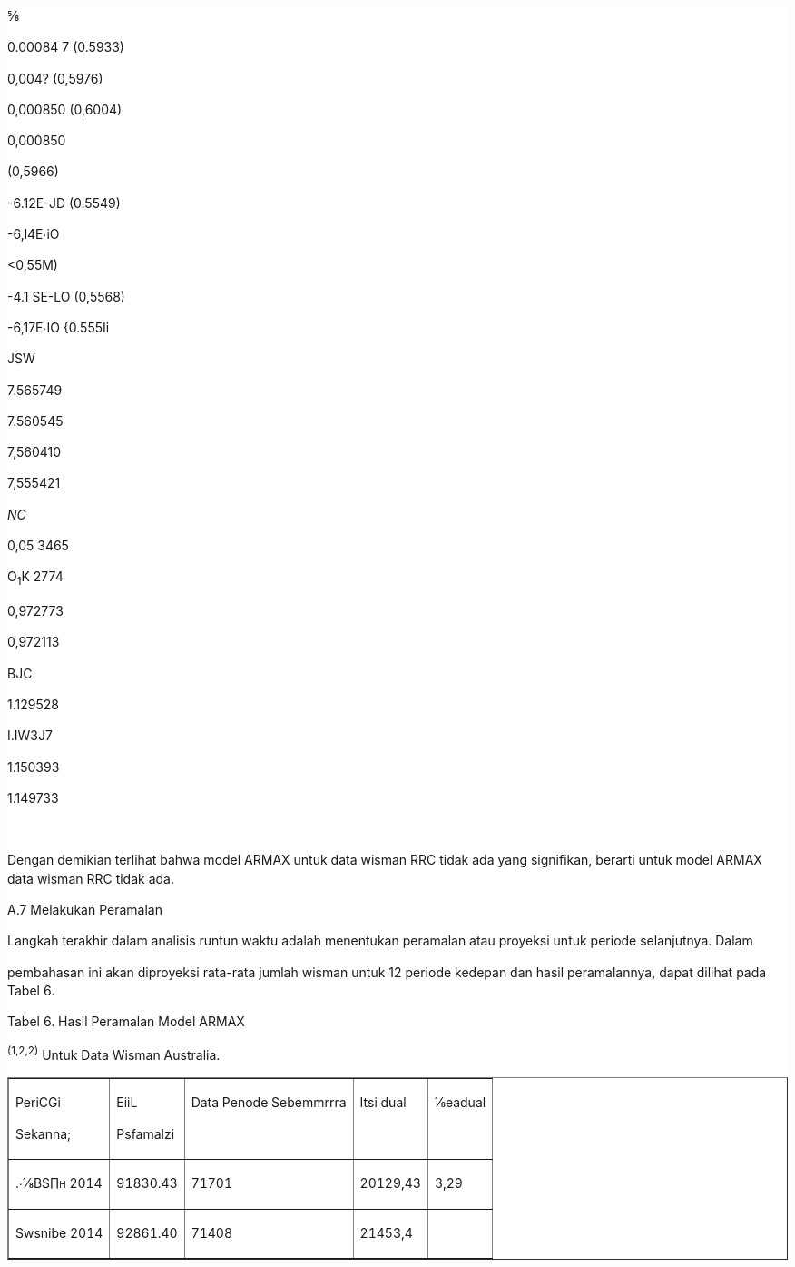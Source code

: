 <tr><td style="vertical-align:top;">
<p><span class="font13">⅝</span></p></td><td style="vertical-align:bottom;">
<p><span class="font13">0.00084 7 (0.5933)</span></p></td><td style="vertical-align:bottom;">
<p><span class="font13">0,004? (0,5976)</span></p></td><td style="vertical-align:bottom;">
<p><span class="font13">0,000850 (0,6004)</span></p></td><td style="vertical-align:bottom;">
<p><span class="font13">0,000850</span></p>
<p><span class="font13">(0,5966)</span></p></td></tr>
<tr><td style="vertical-align:top;"></td><td style="vertical-align:bottom;">
<p><span class="font13">-6.12E-JD (0.5549)</span></p></td><td style="vertical-align:bottom;">
<p><span class="font13">-6,l4E∙iO</span></p>
<p><span class="font13">&lt;0,55M)</span></p></td><td style="vertical-align:bottom;">
<p><span class="font13">-4.1 SE-LO (0,5568)</span></p></td><td style="vertical-align:bottom;">
<p><span class="font13">-6,17E∙IO {0.555Ii</span></p></td></tr>
<tr><td style="vertical-align:top;">
<p><span class="font13">JSW</span></p></td><td style="vertical-align:top;">
<p><span class="font13">7.565749</span></p></td><td style="vertical-align:top;">
<p><span class="font13">7.560545</span></p></td><td style="vertical-align:top;">
<p><span class="font13">7,560410</span></p></td><td style="vertical-align:top;">
<p><span class="font13">7,555421</span></p></td></tr>
<tr><td style="vertical-align:top;">
<p><span class="font2" style="font-style:italic;">NC</span></p></td><td style="vertical-align:top;">
<p><span class="font13">0,05 3465</span></p></td><td style="vertical-align:top;">
<p><span class="font13">O<sub>1</sub>K 2774</span></p></td><td style="vertical-align:top;">
<p><span class="font13">0,972773</span></p></td><td style="vertical-align:top;">
<p><span class="font13">0,972113</span></p></td></tr>
<tr><td style="vertical-align:top;">
<p><span class="font13">BJC</span></p></td><td style="vertical-align:top;">
<p><span class="font13">1.129528</span></p></td><td style="vertical-align:top;">
<p><span class="font13">I.IW3J7</span></p></td><td style="vertical-align:top;">
<p><span class="font13">1.150393</span></p></td><td style="vertical-align:top;">
<p><span class="font13">1.149733</span></p></td></tr>
</table>
</div><br clear="all">
<p><span class="font17">Dengan demikian terlihat bahwa model ARMAX untuk data wisman RRC tidak ada yang signifikan, berarti untuk model ARMAX data wisman RRC tidak ada.</span></p>
<p><span class="font17">A.7 Melakukan Peramalan</span></p>
<p><span class="font17">Langkah terakhir dalam analisis runtun waktu adalah menentukan peramalan atau proyeksi untuk periode selanjutnya. Dalam</span></p>
<p><span class="font17">pembahasan ini akan diproyeksi rata-rata jumlah wisman untuk 12 periode kedepan dan hasil peramalannya, dapat dilihat pada Tabel 6.</span></p>
<p><span class="font17">Tabel 6. Hasil Peramalan Model ARMAX</span></p>
<p><span class="font17"><sup>(1,2,2)</sup> Untuk Data Wisman Australia.</span></p>
<table border="1">
<tr><td style="vertical-align:top;">
<p><span class="font12">PeriCGi</span></p>
<p><span class="font12">Sekanna;</span></p></td><td style="vertical-align:top;">
<p><span class="font12">EiiL</span></p>
<p><span class="font12">Psfamalzi</span></p></td><td style="vertical-align:top;">
<p><span class="font12">Data Penode Sebemmrrra</span></p></td><td style="vertical-align:top;">
<p><span class="font12">Itsi dual</span></p></td><td style="vertical-align:top;">
<p><span class="font12">⅛eadual</span></p></td></tr>
<tr><td style="vertical-align:bottom;">
<p><span class="font12" style="font-variant:small-caps;">.∙⅛BS∏h</span><span class="font12"> 2014</span></p></td><td style="vertical-align:bottom;">
<p><span class="font12">91830.43</span></p></td><td style="vertical-align:bottom;">
<p><span class="font12">71701</span></p></td><td style="vertical-align:bottom;">
<p><span class="font12">20129,43</span></p></td><td style="vertical-align:bottom;">
<p><span class="font12">3,29</span></p></td></tr>
<tr><td style="vertical-align:bottom;">
<p><span class="font12">Swsnibe 2014</span></p></td><td style="vertical-align:bottom;">
<p><span class="font12">92861.40</span></p></td><td style="vertical-align:bottom;">
<p><span class="font12">71408</span></p></td><td style="vertical-align:bottom;">
<p><span class="font12">21453,4</span></p></td><td style="vertical-align:bottom;">